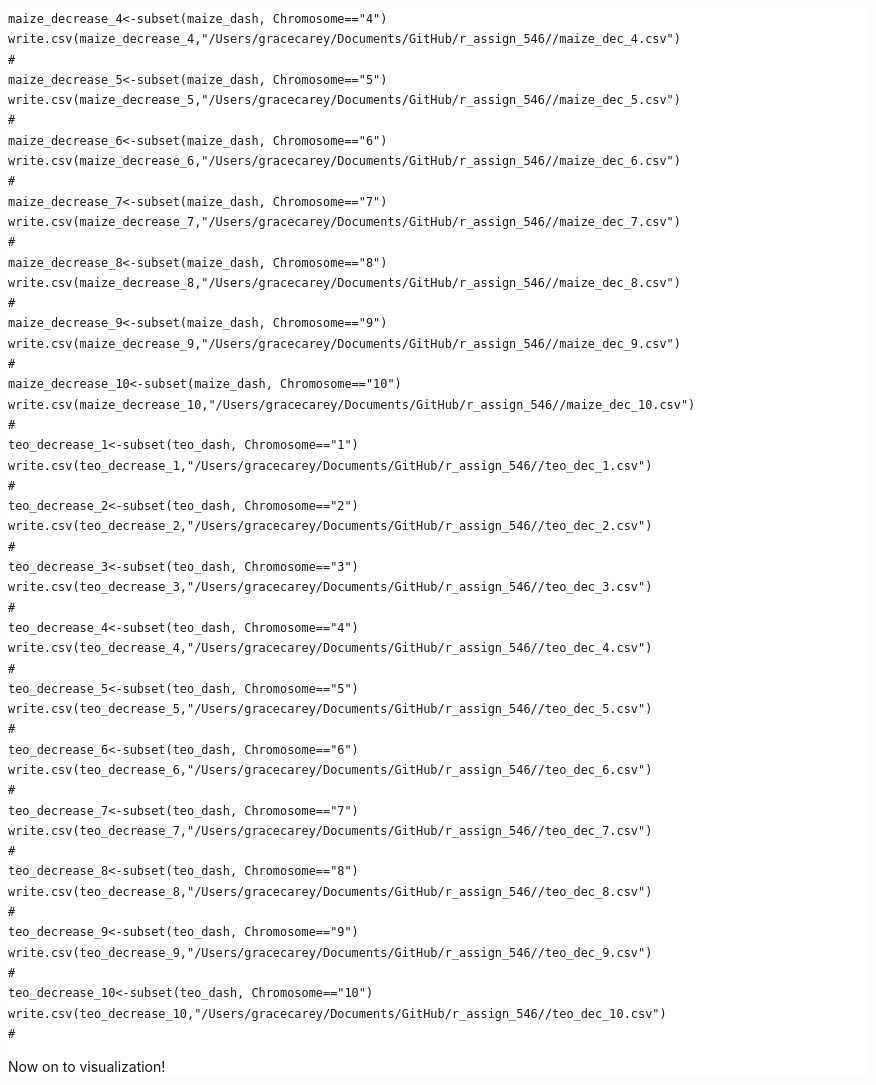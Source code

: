 ```{r}
maize_decrease_4<-subset(maize_dash, Chromosome=="4")
write.csv(maize_decrease_4,"/Users/gracecarey/Documents/GitHub/r_assign_546//maize_dec_4.csv")
#
maize_decrease_5<-subset(maize_dash, Chromosome=="5")
write.csv(maize_decrease_5,"/Users/gracecarey/Documents/GitHub/r_assign_546//maize_dec_5.csv")
#
maize_decrease_6<-subset(maize_dash, Chromosome=="6")
write.csv(maize_decrease_6,"/Users/gracecarey/Documents/GitHub/r_assign_546//maize_dec_6.csv")
#
maize_decrease_7<-subset(maize_dash, Chromosome=="7")
write.csv(maize_decrease_7,"/Users/gracecarey/Documents/GitHub/r_assign_546//maize_dec_7.csv")
#
maize_decrease_8<-subset(maize_dash, Chromosome=="8")
write.csv(maize_decrease_8,"/Users/gracecarey/Documents/GitHub/r_assign_546//maize_dec_8.csv")
#
maize_decrease_9<-subset(maize_dash, Chromosome=="9")
write.csv(maize_decrease_9,"/Users/gracecarey/Documents/GitHub/r_assign_546//maize_dec_9.csv")
#
maize_decrease_10<-subset(maize_dash, Chromosome=="10")
write.csv(maize_decrease_10,"/Users/gracecarey/Documents/GitHub/r_assign_546//maize_dec_10.csv")
#
teo_decrease_1<-subset(teo_dash, Chromosome=="1")
write.csv(teo_decrease_1,"/Users/gracecarey/Documents/GitHub/r_assign_546//teo_dec_1.csv")
#
teo_decrease_2<-subset(teo_dash, Chromosome=="2")
write.csv(teo_decrease_2,"/Users/gracecarey/Documents/GitHub/r_assign_546//teo_dec_2.csv")
#
teo_decrease_3<-subset(teo_dash, Chromosome=="3")
write.csv(teo_decrease_3,"/Users/gracecarey/Documents/GitHub/r_assign_546//teo_dec_3.csv")
#
teo_decrease_4<-subset(teo_dash, Chromosome=="4")
write.csv(teo_decrease_4,"/Users/gracecarey/Documents/GitHub/r_assign_546//teo_dec_4.csv")
#
teo_decrease_5<-subset(teo_dash, Chromosome=="5")
write.csv(teo_decrease_5,"/Users/gracecarey/Documents/GitHub/r_assign_546//teo_dec_5.csv")
#
teo_decrease_6<-subset(teo_dash, Chromosome=="6")
write.csv(teo_decrease_6,"/Users/gracecarey/Documents/GitHub/r_assign_546//teo_dec_6.csv")
#
teo_decrease_7<-subset(teo_dash, Chromosome=="7")
write.csv(teo_decrease_7,"/Users/gracecarey/Documents/GitHub/r_assign_546//teo_dec_7.csv")
#
teo_decrease_8<-subset(teo_dash, Chromosome=="8")
write.csv(teo_decrease_8,"/Users/gracecarey/Documents/GitHub/r_assign_546//teo_dec_8.csv")
#
teo_decrease_9<-subset(teo_dash, Chromosome=="9")
write.csv(teo_decrease_9,"/Users/gracecarey/Documents/GitHub/r_assign_546//teo_dec_9.csv")
#
teo_decrease_10<-subset(teo_dash, Chromosome=="10")
write.csv(teo_decrease_10,"/Users/gracecarey/Documents/GitHub/r_assign_546//teo_dec_10.csv")
#
```
Now on to visualization!
